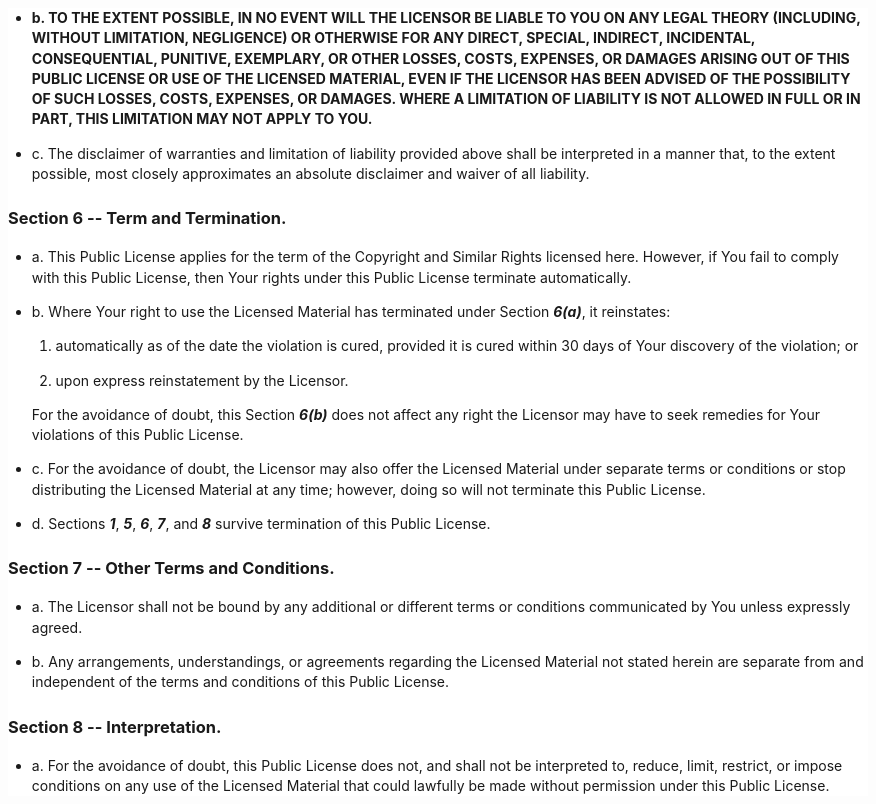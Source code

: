 - **b. TO THE EXTENT POSSIBLE, IN NO EVENT WILL THE LICENSOR BE LIABLE
       TO YOU ON ANY LEGAL THEORY (INCLUDING, WITHOUT LIMITATION,
       NEGLIGENCE) OR OTHERWISE FOR ANY DIRECT, SPECIAL, INDIRECT,
       INCIDENTAL, CONSEQUENTIAL, PUNITIVE, EXEMPLARY, OR OTHER LOSSES,
       COSTS, EXPENSES, OR DAMAGES ARISING OUT OF THIS PUBLIC LICENSE OR
       USE OF THE LICENSED MATERIAL, EVEN IF THE LICENSOR HAS BEEN
       ADVISED OF THE POSSIBILITY OF SUCH LOSSES, COSTS, EXPENSES, OR
       DAMAGES. WHERE A LIMITATION OF LIABILITY IS NOT ALLOWED IN FULL OR
       IN PART, THIS LIMITATION MAY NOT APPLY TO YOU.**

- c. The disclaimer of warranties and limitation of liability provided
     above shall be interpreted in a manner that, to the extent
     possible, most closely approximates an absolute disclaimer and
     waiver of all liability.

### **Section 6 -- Term and Termination.**

- a. This Public License applies for the term of the Copyright and
     Similar Rights licensed here. However, if You fail to comply with
     this Public License, then Your rights under this Public License
     terminate automatically.

- b. Where Your right to use the Licensed Material has terminated under
     Section ***6(a)***, it reinstates:

  1. automatically as of the date the violation is cured, provided
     it is cured within 30 days of Your discovery of the violation; or

  2. upon express reinstatement by the Licensor.

  For the avoidance of doubt, this Section ***6(b)*** does not affect any
  right the Licensor may have to seek remedies for Your violations
  of this Public License.

- c. For the avoidance of doubt, the Licensor may also offer the
     Licensed Material under separate terms or conditions or stop
     distributing the Licensed Material at any time; however, doing so
     will not terminate this Public License.

- d. Sections ***1***, ***5***, ***6***, ***7***, and ***8*** survive 
     termination of this Public License.

### **Section 7 -- Other Terms and Conditions.**

- a. The Licensor shall not be bound by any additional or different
     terms or conditions communicated by You unless expressly agreed.

- b. Any arrangements, understandings, or agreements regarding the
     Licensed Material not stated herein are separate from and
     independent of the terms and conditions of this Public License.

### **Section 8 -- Interpretation.**

- a. For the avoidance of doubt, this Public License does not, and
     shall not be interpreted to, reduce, limit, restrict, or impose
     conditions on any use of the Licensed Material that could lawfully
     be made without permission under this Public License.
